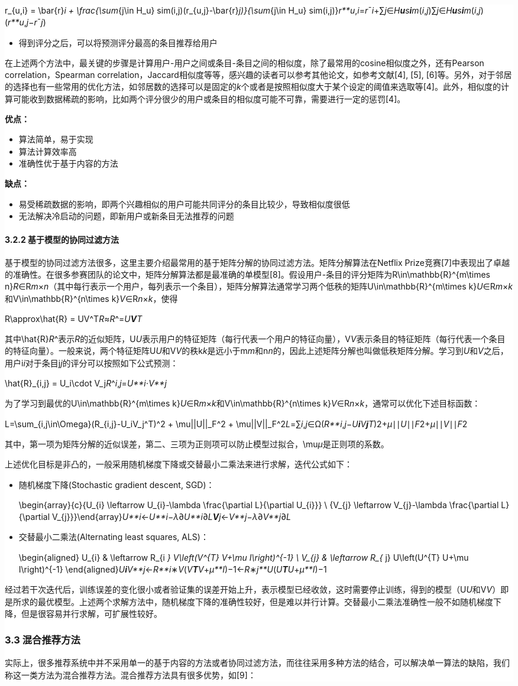   r_{u,i} = \bar{r}_i + \frac{\sum_{j\in H_u} sim(i,j)(r_{u,j}-\bar{r}_j)}{\sum_{j\in H_u} sim(i,j)}*r**u*,*i*=*r*ˉ*i*+∑*j*∈*H**u**s**i**m*(*i*,*j*)∑*j*∈*H**u**s**i**m*(*i*,*j*)(*r**u*,*j*−*r*ˉ*j*)

  - 得到评分之后，可以将预测评分最高的条目推荐给用户

在上述两个方法中，最关键的步骤是计算用户-用户之间或条目-条目之间的相似度，除了最常用的cosine相似度之外，还有Pearson correlation，Spearman correlation，Jaccard相似度等等，感兴趣的读者可以参考其他论文，如参考文献[4], [5], [6]等。另外，对于邻居的选择也有一些常用的优化方法，如邻居数的选择可以是固定的$k$个或者是按照相似度大于某个设定的阈值来选取等[4]。此外，相似度的计算可能收到数据稀疏的影响，比如两个评分很少的用户或条目的相似度可能不可靠，需要进行一定的惩罚[4]。

**优点：**

- 算法简单，易于实现
- 算法计算效率高
- 准确性优于基于内容的方法

**缺点：**

- 易受稀疏数据的影响，即两个兴趣相似的用户可能共同评分的条目比较少，导致相似度很低
- 无法解决冷启动的问题，即新用户或新条目无法推荐的问题

#### 3.2.2 基于模型的协同过滤方法

基于模型的协同过滤方法很多，这里主要介绍最常用的基于矩阵分解的协同过滤方法。矩阵分解算法在Netflix Prize竞赛[7]中表现出了卓越的准确性。在很多参赛团队的论文中，矩阵分解算法都是最准确的单模型[8]。假设用户-条目的评分矩阵为R\in\mathbb{R}^{m\times n}*R*∈R*m*×*n*（其中每行表示一个用户，每列表示一个条目），矩阵分解算法通常学习两个低秩的矩阵U\in\mathbb{R}^{m\times k}*U*∈R*m*×*k*和V\in\mathbb{R}^{n\times k}*V*∈R*n*×*k*，使得

R\approx\hat{R} = UV^T*R*≈*R*^=*U**V**T*

其中\hat{R}*R*^表示$R$的近似矩阵，U*U*表示用户的特征矩阵（每行代表一个用户的特征向量），V*V*表示条目的特征矩阵（每行代表一个条目的特征向量）。一般来说，两个特征矩阵U*U*和V*V*的秩k*k*是远小于m*m*和n*n*的，因此上述矩阵分解也叫做低秩矩阵分解。学习到$U$和$V$之后，用户i*i*对于条目j*j*的评分可以按照如下公式预测：

\hat{R}_{i,j} = U_i\cdot V_j*R*^*i*,*j*=*U**i*⋅*V**j*

为了学习到最优的U\in\mathbb{R}^{m\times k}*U*∈R*m*×*k*和V\in\mathbb{R}^{n\times k}*V*∈R*n*×*k*，通常可以优化下述目标函数：

L=\sum_{i,j\in\Omega}(R_{i,j}-U_iV_j^T)^2 + \mu||U||_F^2 + \mu||V||_F^2*L*=∑*i*,*j*∈Ω(*R**i*,*j*−*U**i**V**j**T*)2+*μ*∣∣*U*∣∣*F*2+*μ*∣∣*V*∣∣*F*2

其中，第一项为矩阵分解的近似误差，第二、三项为正则项可以防止模型过拟合，\mu*μ*是正则项的系数。

上述优化目标是非凸的，一般采用随机梯度下降或交替最小二乘法来进行求解，迭代公式如下：

- 随机梯度下降(Stochastic gradient descent, SGD)：

  \begin{array}{c}{U_{i} \leftarrow U_{i}-\lambda \frac{\partial L}{\partial U_{i}}} \\ {V_{j} \leftarrow V_{j}-\lambda \frac{\partial L}{\partial V_{j}}}\end{array}*U**i*←*U**i*−*λ*∂*U**i*∂*L**V**j*←*V**j*−*λ*∂*V**j*∂*L*

- 交替最小二乘法(Alternating least squares, ALS)：

  \begin{aligned} U_{i} &amp; \leftarrow R_{i *} V\left(V^{T} V+\mu I\right)^{-1} \\ V_{j} &amp; \leftarrow R_{* j} U\left(U^{T} U+\mu I\right)^{-1} \end{aligned}*U**i**V**j*←*R**i*∗*V*(*V**T**V*+*μ**I*)−1←*R*∗*j**U*(*U**T**U*+*μ**I*)−1

经过若干次迭代后，训练误差的变化很小或者验证集的误差开始上升，表示模型已经收敛，这时需要停止训练，得到的模型（U*U*和V*V*）即是所求的最优模型。上述两个求解方法中，随机梯度下降的准确性较好，但是难以并行计算。交替最小二乘法准确性一般不如随机梯度下降，但是很容易并行求解，可扩展性较好。

### 3.3 混合推荐方法

实际上，很多推荐系统中并不采用单一的基于内容的方法或者协同过滤方法，而往往采用多种方法的结合，可以解决单一算法的缺陷，我们称这一类方法为混合推荐方法。混合推荐方法具有很多优势，如[9]：
